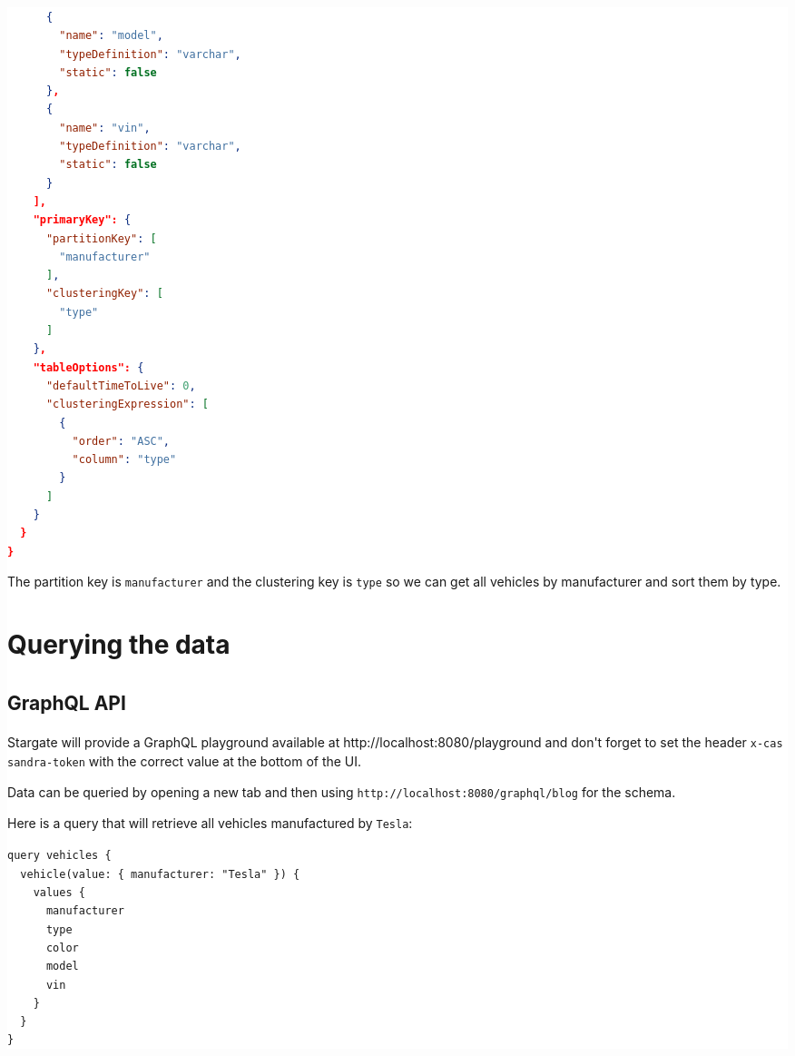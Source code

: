 ```json
      {
        "name": "model",
        "typeDefinition": "varchar",
        "static": false
      },
      {
        "name": "vin",
        "typeDefinition": "varchar",
        "static": false
      }
    ],
    "primaryKey": {
      "partitionKey": [
        "manufacturer"
      ],
      "clusteringKey": [
        "type"
      ]
    },
    "tableOptions": {
      "defaultTimeToLive": 0,
      "clusteringExpression": [
        {
          "order": "ASC",
          "column": "type"
        }
      ]
    }
  }
}
```

The partition key is `manufacturer` and the clustering key is `type` so we can get all vehicles by manufacturer and sort them by type.

# Querying the data

## GraphQL API

Stargate will provide a GraphQL playground available at http://localhost:8080/playground and don't forget to set the header `x-cassandra-token` with the correct value at the bottom of the UI.

Data can be queried by opening a new tab and then using `http://localhost:8080/graphql/blog` for the schema.

Here is a query that will retrieve all vehicles manufactured by `Tesla`:

```
query vehicles {
  vehicle(value: { manufacturer: "Tesla" }) {
    values {
      manufacturer
      type
      color
      model
      vin
    }
  }
}
```
